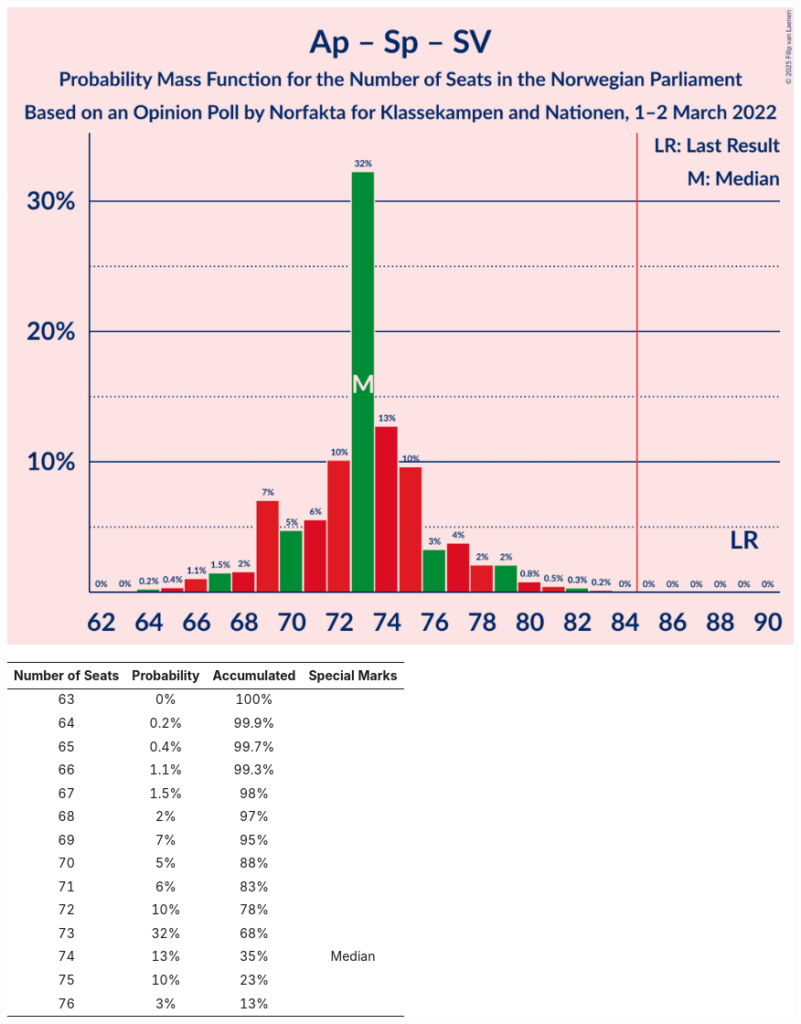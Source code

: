 ![Graph with seats probability mass function not yet produced](2022-03-02-Norfakta-coalitions-seats-pmf-ap–sp–sv.png "Seats Probability Mass Function")

| Number of Seats | Probability | Accumulated | Special Marks |
|:---------------:|:-----------:|:-----------:|:-------------:|
| 63 | 0% | 100% |  |
| 64 | 0.2% | 99.9% |  |
| 65 | 0.4% | 99.7% |  |
| 66 | 1.1% | 99.3% |  |
| 67 | 1.5% | 98% |  |
| 68 | 2% | 97% |  |
| 69 | 7% | 95% |  |
| 70 | 5% | 88% |  |
| 71 | 6% | 83% |  |
| 72 | 10% | 78% |  |
| 73 | 32% | 68% |  |
| 74 | 13% | 35% | Median |
| 75 | 10% | 23% |  |
| 76 | 3% | 13% |  |